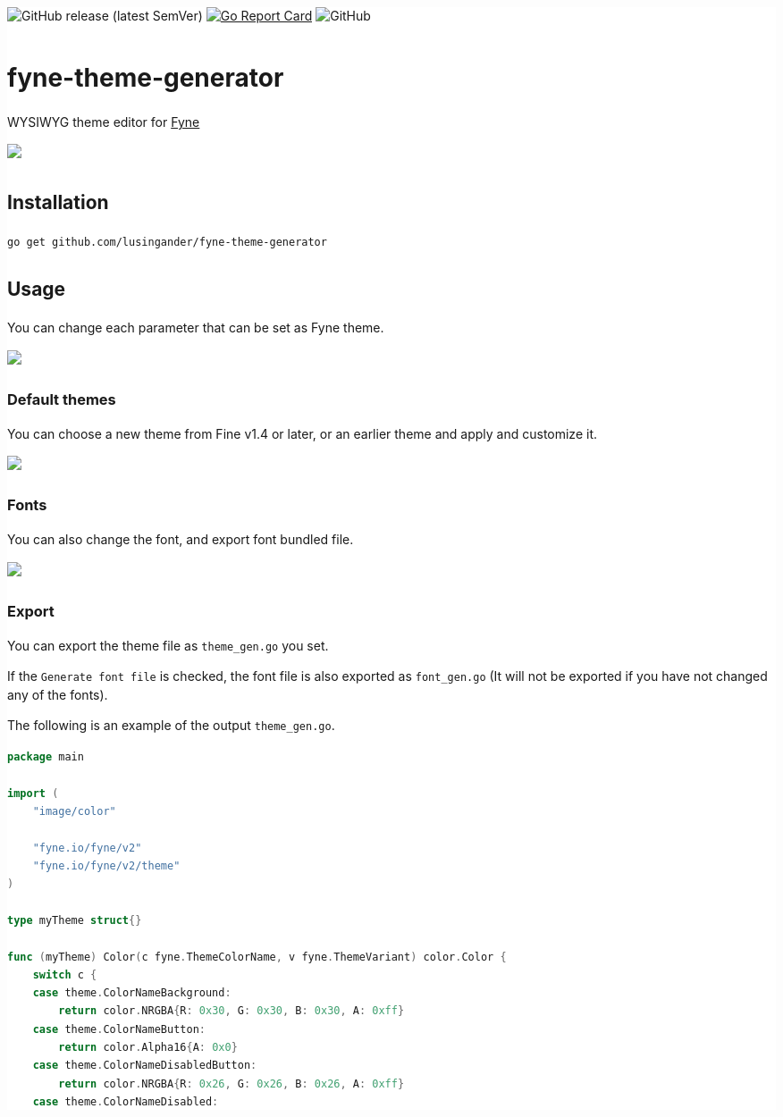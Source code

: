 ![GitHub release (latest SemVer)](https://img.shields.io/github/v/release/lusingander/fyne-theme-generator)
[![Go Report Card](https://goreportcard.com/badge/github.com/lusingander/fyne-theme-generator)](https://goreportcard.com/report/github.com/lusingander/fyne-theme-generator)
![GitHub](https://img.shields.io/github/license/lusingander/fyne-theme-generator)

# fyne-theme-generator

WYSIWYG theme editor for [Fyne](https://fyne.io/)

<img src="./resource/main.gif" width=700>

## Installation

`go get github.com/lusingander/fyne-theme-generator`

## Usage

You can change each parameter that can be set as Fyne theme.

<img src="./resource/screenshot.png" width=700>

### Default themes

You can choose a new theme from Fine v1.4 or later, or an earlier theme and apply and customize it.

<img src="./resource/theme.gif" width=600>

### Fonts

You can also change the font, and export font bundled file.

<img src="./resource/font.gif" width=600>

### Export

You can export the theme file as `theme_gen.go` you set.

If the `Generate font file` is checked, the font file is also exported as `font_gen.go` (It will not be exported if you have not changed any of the fonts).

The following is an example of the output `theme_gen.go`.

```go
package main

import (
	"image/color"

	"fyne.io/fyne/v2"
	"fyne.io/fyne/v2/theme"
)

type myTheme struct{}

func (myTheme) Color(c fyne.ThemeColorName, v fyne.ThemeVariant) color.Color {
	switch c {
	case theme.ColorNameBackground:
		return color.NRGBA{R: 0x30, G: 0x30, B: 0x30, A: 0xff}
	case theme.ColorNameButton:
		return color.Alpha16{A: 0x0}
	case theme.ColorNameDisabledButton:
		return color.NRGBA{R: 0x26, G: 0x26, B: 0x26, A: 0xff}
	case theme.ColorNameDisabled:
```